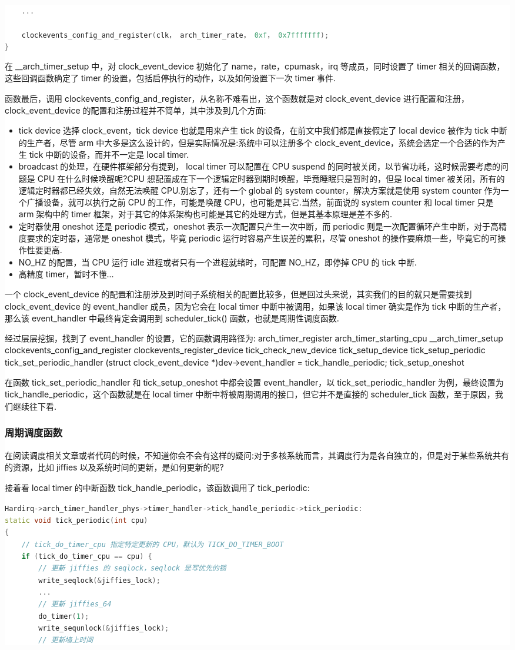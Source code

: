 ```c++
    ...

    clockevents_config_and_register(clk， arch_timer_rate， 0xf， 0x7fffffff);
}
```
在 __arch_timer_setup 中，对 clock_event_device 初始化了 name，rate，cpumask，irq 等成员，同时设置了 timer 相关的回调函数，这些回调函数确定了 timer 的设置，包括启停执行的动作，以及如何设置下一次 timer 事件.  

函数最后，调用 clockevents_config_and_register，从名称不难看出，这个函数就是对 clock_event_device 进行配置和注册，clock_event_device 的配置和注册过程并不简单，其中涉及到几个方面:



* tick device 选择 clock_event，tick device 也就是用来产生 tick 的设备，在前文中我们都是直接假定了 local device 被作为 tick 中断的生产者，尽管 arm 中大多是这么设计的，但是实际情况是:系统中可以注册多个 clock_event_device，系统会选定一个合适的作为产生 tick 中断的设备，而并不一定是 local timer.
* broadcast 的处理，在硬件框架部分有提到， local timer 可以配置在 CPU suspend 的同时被关闭，以节省功耗，这时候需要考虑的问题是 CPU 在什么时候唤醒呢?CPU 想配置成在下一个逻辑定时器到期时唤醒，毕竟睡眠只是暂时的，但是 local timer 被关闭，所有的逻辑定时器都已经失效，自然无法唤醒 CPU.别忘了，还有一个 global 的 system counter，解决方案就是使用 system counter 作为一个广播设备，就可以执行之前 CPU 的工作，可能是唤醒 CPU，也可能是其它.当然，前面说的 system counter 和 local timer 只是 arm 架构中的 timer 框架，对于其它的体系架构也可能是其它的处理方式，但是其基本原理是差不多的. 
* 定时器使用 oneshot 还是 periodic 模式，oneshot 表示一次配置只产生一次中断，而 periodic 则是一次配置循环产生中断，对于高精度要求的定时器，通常是 oneshot 模式，毕竟 periodic 运行时容易产生误差的累积，尽管 oneshot 的操作要麻烦一些，毕竟它的可操作性要更高.
* NO_HZ 的配置，当 CPU 运行 idle 进程或者只有一个进程就绪时，可配置 NO_HZ，即停掉 CPU 的 tick 中断. 
* 高精度 timer，暂时不懂...

一个 clock_event_device 的配置和注册涉及到时间子系统相关的配置比较多，但是回过头来说，其实我们的目的就只是需要找到 clock_event_device 的 event_handler 成员，因为它会在 local timer 中断中被调用，如果该 local timer 确实是作为 tick 中断的生产者，那么该 event_handler 中最终肯定会调用到 scheduler_tick() 函数，也就是周期性调度函数.    



经过层层挖掘，找到了 event_handler 的设置，它的函数调用路径为:
arch_timer_register
    arch_timer_starting_cpu 
        __arch_timer_setup
            clockevents_config_and_register
                clockevents_register_device
                    tick_check_new_device
                        tick_setup_device
                            tick_setup_periodic
                                tick_set_periodic_handler
                                    (struct clock_event_device *)dev->event_handler = tick_handle_periodic;
                                tick_setup_oneshot

在函数 tick_set_periodic_handler 和 tick_setup_oneshot 中都会设置 event_handler，以 tick_set_periodic_handler 为例，最终设置为 tick_handle_periodic，这个函数就是在 local timer 中断中将被周期调用的接口，但它并不是直接的 scheduler_tick 函数，至于原因，我们继续往下看. 



### 周期调度函数
在阅读调度相关文章或者代码的时候，不知道你会不会有这样的疑问:对于多核系统而言，其调度行为是各自独立的，但是对于某些系统共有的资源，比如 jiffies 以及系统时间的更新，是如何更新的呢?  

接着看 local timer 的中断函数 tick_handle_periodic，该函数调用了 tick_periodic:


```c++
Hardirq->arch_timer_handler_phys->timer_handler->tick_handle_periodic->tick_periodic:
static void tick_periodic(int cpu)
{
    // tick_do_timer_cpu 指定特定更新的 CPU，默认为 TICK_DO_TIMER_BOOT
    if (tick_do_timer_cpu == cpu) {
        // 更新 jiffies 的 seqlock，seqlock 是写优先的锁
        write_seqlock(&jiffies_lock);
        ...
        // 更新 jiffies_64 
        do_timer(1);
        write_sequnlock(&jiffies_lock);
        // 更新墙上时间
```